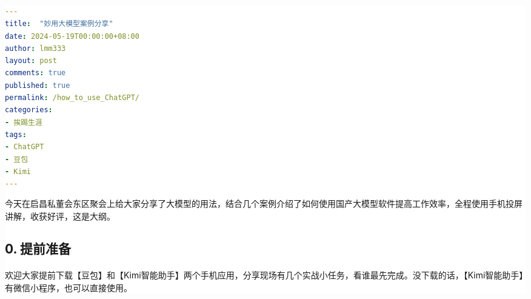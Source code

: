 ```yaml
---
title:  "妙用大模型案例分享"
date: 2024-05-19T00:00:00+08:00
author: lmm333
layout: post
comments: true
published: true
permalink: /how_to_use_ChatGPT/
categories:
- 挨踢生涯
tags:
- ChatGPT
- 豆包
- Kimi
---
```


今天在启昌私董会东区聚会上给大家分享了大模型的用法，结合几个案例介绍了如何使用国产大模型软件提高工作效率，全程使用手机投屏讲解，收获好评，这是大纲。

## 0. 提前准备
欢迎大家提前下载【豆包】和【Kimi智能助手】两个手机应用，分享现场有几个实战小任务，看谁最先完成。没下载的话，【Kimi智能助手】有微信小程序，也可以直接使用。
